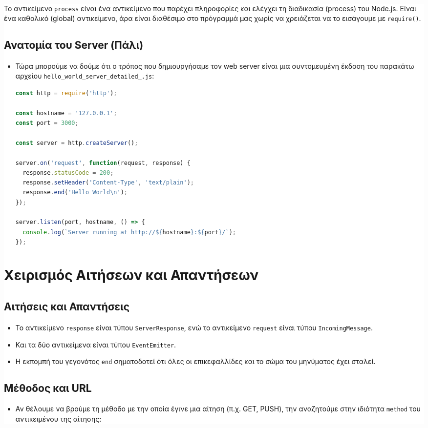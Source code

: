 <div class="notes">
  
Το αντικείμενο `process` είναι ένα αντικείμενο που παρέχει πληροφορίες
και ελέγχει τη διαδικασία (process) του Node.js. Είναι ένα καθολικό
(global) αντικείμενο, άρα είναι διαθέσιμο στο πρόγραμμά μας χωρίς να
χρειάζεται να το εισάγουμε με `require()`.

</div>


## Ανατομία του Server (Πάλι)

* Τώρα μπορούμε να δούμε ότι ο τρόπος που δημιουργήσαμε τον web server
  είναι μια συντομευμένη  έκδοση του παρακάτω αρχείου
  `hello_world_server_detailed_.js`: 
  
   ```javascript
   const http = require('http');

   const hostname = '127.0.0.1';
   const port = 3000;

   const server = http.createServer();

   server.on('request', function(request, response) {
     response.statusCode = 200;
     response.setHeader('Content-Type', 'text/plain');
     response.end('Hello World\n');
   });

   server.listen(port, hostname, () => {
     console.log(`Server running at http://${hostname}:${port}/`);
   });
   ```

# Χειρισμός Αιτήσεων και Απαντήσεων

## Αιτήσεις και Απαντήσεις

* Το αντικείμενο `response` είναι τύπου `ServerResponse`, ενώ το
  αντικείμενο `request` είναι τύπου `IncomingMessage`.

* Και τα δύο αντικείμενα είναι τύπου `EventEmitter`.

* Η εκπομπή του γεγονότος `end` σηματοδοτεί ότι όλες οι επικεφαλλίδες
  και το σώμα του μηνύματος έχει σταλεί.


## Μέθοδος και URL

* Αν θέλουμε να βρούμε τη μέθοδο με την οποία έγινε μια αίτηση (π.χ.
  GET, PUSH), την αναζητούμε στην ιδιότητα `method` του αντικειμένου
  της αίτησης:
  
